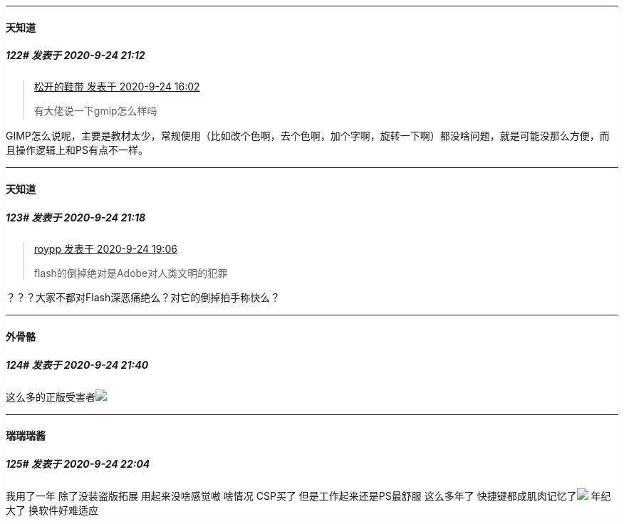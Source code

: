 

*****

####  天知道  
##### 122#       发表于 2020-9-24 21:12



<blockquote><a href="httphttps://bbs.saraba1st.com/2b/forum.php?mod=redirect&amp;goto=findpost&amp;pid=48837949&amp;ptid=1961604" target="_blank">松开的鞋带 发表于 2020-9-24 16:02</a>

有大佬说一下gmip怎么样吗</blockquote>
GIMP怎么说呢，主要是教材太少，常规使用（比如改个色啊，去个色啊，加个字啊，旋转一下啊）都没啥问题，就是可能没那么方便，而且操作逻辑上和PS有点不一样。







*****

####  天知道  
##### 123#       发表于 2020-9-24 21:18



<blockquote><a href="httphttps://bbs.saraba1st.com/2b/forum.php?mod=redirect&amp;goto=findpost&amp;pid=48840327&amp;ptid=1961604" target="_blank">roypp 发表于 2020-9-24 19:06</a>

flash的倒掉绝对是Adobe对人类文明的犯罪</blockquote>
？？？大家不都对Flash深恶痛绝么？对它的倒掉拍手称快么？







*****

####  外骨骼  
##### 124#       发表于 2020-9-24 21:40




这么多的正版受害者<img src="https://static.saraba1st.com/image/smiley/face2017/136.png" referrerpolicy="no-referrer">







*****

####  瑞瑞瑞酱  
##### 125#       发表于 2020-9-24 22:04




我用了一年 除了没装盗版拓展 用起来没啥感觉嗷 啥情况 
CSP买了 但是工作起来还是PS最舒服 这么多年了 快捷键都成肌肉记忆了<img src="https://static.saraba1st.com/image/smiley/face2017/018.png" referrerpolicy="no-referrer"> 年纪大了 换软件好难适应
